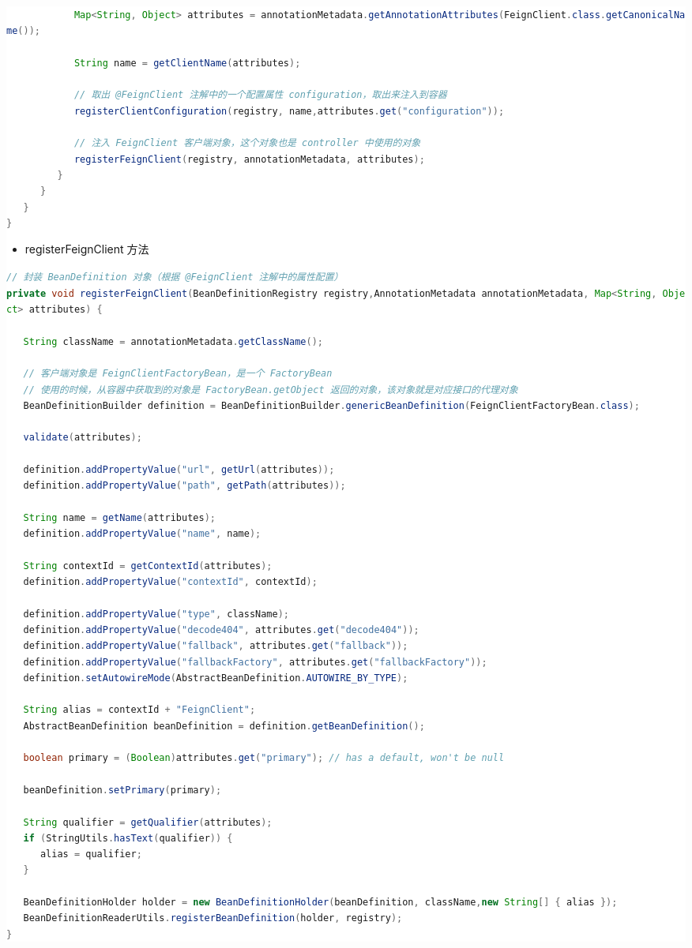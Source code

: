 ```java
            Map<String, Object> attributes = annotationMetadata.getAnnotationAttributes(FeignClient.class.getCanonicalName());

            String name = getClientName(attributes);
           
            // 取出 @FeignClient 注解中的一个配置属性 configuration，取出来注入到容器
            registerClientConfiguration(registry, name,attributes.get("configuration"));
           
            // 注入 FeignClient 客户端对象，这个对象也是 controller 中使用的对象
            registerFeignClient(registry, annotationMetadata, attributes);
         }
      }
   }
}
```

- registerFeignClient 方法

```java
// 封装 BeanDefinition 对象（根据 @FeignClient 注解中的属性配置）
private void registerFeignClient(BeanDefinitionRegistry registry,AnnotationMetadata annotationMetadata, Map<String, Object> attributes) {
  
   String className = annotationMetadata.getClassName();
   
   // 客户端对象是 FeignClientFactoryBean，是一个 FactoryBean
   // 使用的时候，从容器中获取到的对象是 FactoryBean.getObject 返回的对象，该对象就是对应接口的代理对象
   BeanDefinitionBuilder definition = BeanDefinitionBuilder.genericBeanDefinition(FeignClientFactoryBean.class);
   
   validate(attributes);
  
   definition.addPropertyValue("url", getUrl(attributes));
   definition.addPropertyValue("path", getPath(attributes));
  
   String name = getName(attributes);
   definition.addPropertyValue("name", name);
  
   String contextId = getContextId(attributes);
   definition.addPropertyValue("contextId", contextId);
  
   definition.addPropertyValue("type", className);
   definition.addPropertyValue("decode404", attributes.get("decode404"));
   definition.addPropertyValue("fallback", attributes.get("fallback"));
   definition.addPropertyValue("fallbackFactory", attributes.get("fallbackFactory"));
   definition.setAutowireMode(AbstractBeanDefinition.AUTOWIRE_BY_TYPE);

   String alias = contextId + "FeignClient";
   AbstractBeanDefinition beanDefinition = definition.getBeanDefinition();

   boolean primary = (Boolean)attributes.get("primary"); // has a default, won't be null

   beanDefinition.setPrimary(primary);

   String qualifier = getQualifier(attributes);
   if (StringUtils.hasText(qualifier)) {
      alias = qualifier;
   }

   BeanDefinitionHolder holder = new BeanDefinitionHolder(beanDefinition, className,new String[] { alias });
   BeanDefinitionReaderUtils.registerBeanDefinition(holder, registry);
}
```
